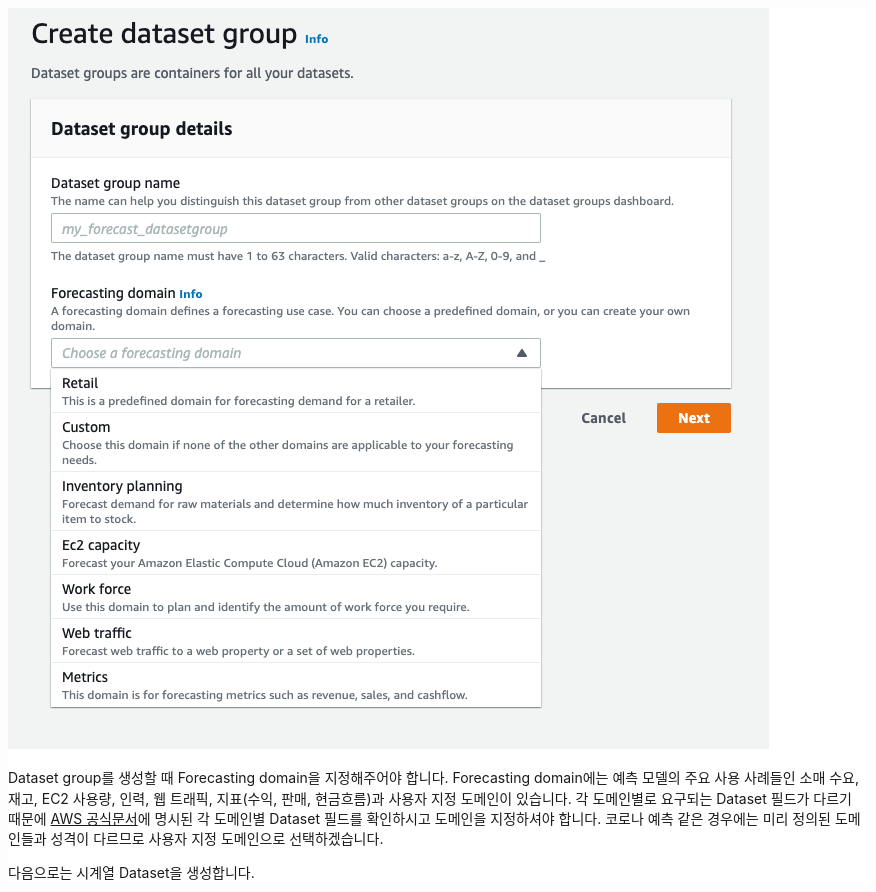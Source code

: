 ![foreCast_03](./assets/images/mediumBlog/../../../../../assets/images/mediumBlog/20.04.12-foreCast/foreCast_03.png)

Dataset group를 생성할 때 Forecasting domain을 지정해주어야 합니다. Forecasting domain에는 예측 모델의 주요 사용 사례들인 소매 수요, 재고, EC2 사용량, 인력, 웹 트래픽, 지표(수익, 판매, 현금흐름)과 사용자 지정 도메인이 있습니다. 각 도메인별로 요구되는 Dataset 필드가 다르기 때문에 [AWS 공식문서](https://docs.aws.amazon.com/ko_kr/forecast/latest/dg/howitworks-domains-ds-types.html)에 명시된 각 도메인별 Dataset 필드를 확인하시고 도메인을 지정하셔야 합니다. 코로나 예측 같은 경우에는 미리 정의된 도메인들과 성격이 다르므로 사용자 지정 도메인으로 선택하겠습니다.

다음으로는 시계열 Dataset을 생성합니다.
